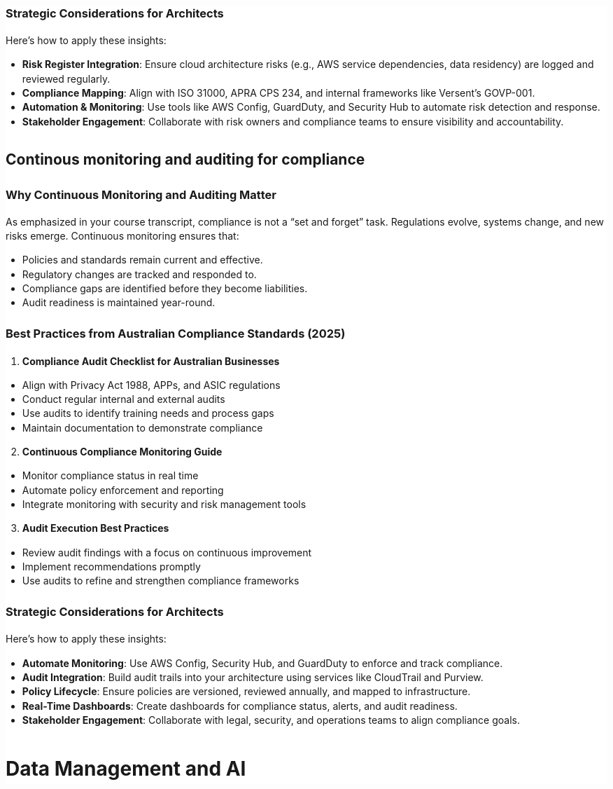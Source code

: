 ### Strategic Considerations for Architects
Here’s how to apply these insights:
- **Risk Register Integration**: Ensure cloud architecture risks (e.g., AWS service dependencies, data residency) are logged and reviewed regularly.
- **Compliance Mapping**: Align with ISO 31000, APRA CPS 234, and internal frameworks like Versent’s GOVP-001.
- **Automation & Monitoring**: Use tools like AWS Config, GuardDuty, and Security Hub to automate risk detection and response.
- **Stakeholder Engagement**: Collaborate with risk owners and compliance teams to ensure visibility and accountability.

## Continous monitoring and auditing for compliance
### Why Continuous Monitoring and Auditing Matter
As emphasized in your course transcript, compliance is not a “set and forget” task. Regulations evolve, systems change, and new risks emerge. Continuous monitoring ensures that:
- Policies and standards remain current and effective.
- Regulatory changes are tracked and responded to.
- Compliance gaps are identified before they become liabilities.
- Audit readiness is maintained year-round.

### Best Practices from Australian Compliance Standards (2025)
1. **Compliance Audit Checklist for Australian Businesses**
- Align with Privacy Act 1988, APPs, and ASIC regulations
- Conduct regular internal and external audits
- Use audits to identify training needs and process gaps
- Maintain documentation to demonstrate compliance
2. **Continuous Compliance Monitoring Guide**
- Monitor compliance status in real time
- Automate policy enforcement and reporting
- Integrate monitoring with security and risk management tools
3. **Audit Execution Best Practices**
- Review audit findings with a focus on continuous improvement
- Implement recommendations promptly
- Use audits to refine and strengthen compliance frameworks

### Strategic Considerations for Architects
Here’s how to apply these insights:
- **Automate Monitoring**: Use AWS Config, Security Hub, and GuardDuty to enforce and track compliance.
- **Audit Integration**: Build audit trails into your architecture using services like CloudTrail and Purview.
- **Policy Lifecycle**: Ensure policies are versioned, reviewed annually, and mapped to infrastructure.
- **Real-Time Dashboards**: Create dashboards for compliance status, alerts, and audit readiness.
- **Stakeholder Engagement**: Collaborate with legal, security, and operations teams to align compliance goals.

# Data Management and AI

